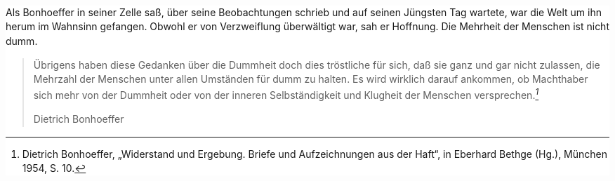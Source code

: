 Als Bonhoeffer in seiner Zelle saß, über seine Beobachtungen schrieb und auf seinen Jüngsten Tag wartete, war die Welt um ihn herum im Wahnsinn gefangen. Obwohl er von Verzweiflung überwältigt war, sah er Hoffnung. Die Mehrheit der Menschen ist nicht dumm.

> Übrigens haben diese Gedanken über die Dummheit doch dies tröstliche für sich, daß sie ganz und gar nicht zulassen, die Mehrzahl der Menschen unter allen Umständen für dumm zu halten. Es wird wirklich darauf ankommen, ob Machthaber sich mehr von der Dummheit oder von der inneren Selbständigkeit und Klugheit der Menschen versprechen.<cite>[^14]</cite>
>
> Dietrich Bonhoeffer

[^14]: Dietrich Bonhoeffer, „Widerstand und Ergebung. Briefe und Aufzeichnungen aus der Haft“, in Eberhard Bethge (Hg.), München 1954, S. 10.

[^1]: Dietrich Bonhoeffer, „Widerstand und Ergebung. Briefe und Aufzeichnungen aus der Haft“, in Eberhard Bethge (Hg.), München 1954, S. 9.
[^2]: Dietrich Bonhoeffer, „Widerstand und Ergebung. Briefe und Aufzeichnungen aus der Haft“, in Eberhard Bethge (Hg.), München 1954, S. 9.
[^3]: Dietrich Bonhoeffer, „Widerstand und Ergebung. Briefe und Aufzeichnungen aus der Haft“, in Eberhard Bethge (Hg.), München 1954, S. 9.
[^4]: Dietrich Bonhoeffer, „Widerstand und Ergebung. Briefe und Aufzeichnungen aus der Haft“, in Eberhard Bethge (Hg.), München 1954, S. 9.
[^5]: Vgl. Info 02.02 Konformitätsexperiment nach Asch (1951) [https://www.bpb.de/lernen/angebote/grafstat/klassencheckup/46346/info-02-02-konformitaetsexperiment-nach-asch-1951/](https://www.bpb.de/lernen/angebote/grafstat/klassencheckup/46346/info-02-02-konformitaetsexperiment-nach-asch-1951/) [abgefragt: 06.04.2022\]
[^6]: Dietrich Bonhoeffer, „Widerstand und Ergebung. Briefe und Aufzeichnungen aus der Haft“, in Eberhard Bethge (Hg.), München 1954, S. 10.
[^7]: Dietrich Bonhoeffer, „Widerstand und Ergebung. Briefe und Aufzeichnungen aus der Haft“, in Eberhard Bethge (Hg.), München 1954, S. 10.
[^8]: Dietrich Bonhoeffer, „Widerstand und Ergebung. Briefe und Aufzeichnungen aus der Haft“, in Eberhard Bethge (Hg.), München 1954, S. 9 f.
[^9]: Vgl. Trump-Anhänger stürmen Kapitol [https://www.tagesschau.de/ausland/kapitol-gestuermt-113.html](https://www.tagesschau.de/ausland/kapitol-gestuermt-113.html) [abgefragt: 07.04.2022\]
[^10]: Vgl. Mit gezielten Falschmeldungen aufgehetzt [https://www.tagesschau.de/faktenfinder/reichstag-berlin-sturm-fakenews-101.html](https://www.tagesschau.de/faktenfinder/reichstag-berlin-sturm-fakenews-101.html) [abgefragt: 07.04.2022\]
[^11]: Vgl. Es begann mit einem Notruf [https://www.tagesschau.de/ausland/amerika/floyd-chronik-101.html](https://www.tagesschau.de/ausland/amerika/floyd-chronik-101.html) [abgefragt: 07.04.2022\]
[^12]: Dissonante Gedanken [https://www.spektrum.de/magazin/warum-wir-oft-merkwuerdige-dinge-denken/1557074](https://www.spektrum.de/magazin/warum-wir-oft-merkwuerdige-dinge-denken/1557074) [abgefragt: 12.04.2022\]
[^13]: Erich Fromm, „Die Furcht vor der Freiheit“, München 2000, S. 242.